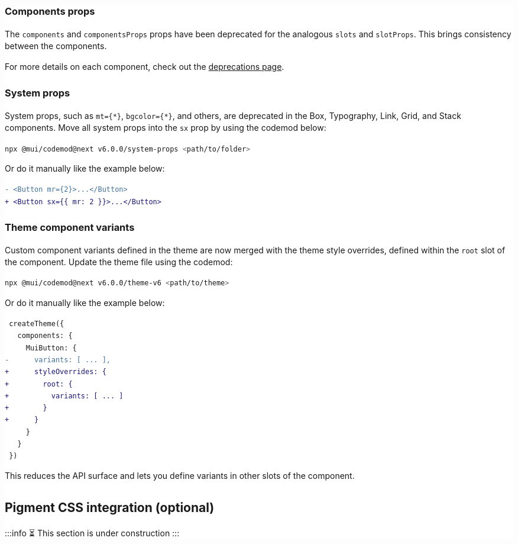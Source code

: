 ### Components props

The `components` and `componentsProps` props have been deprecated for the analogous `slots` and `slotProps`.
This brings consistency between the components.

For more details on each component, check out the [deprecations page](/material-ui/migration/migrating-from-deprecated-apis/).

### System props

System props, such as `mt={*}`, `bgcolor={*}`, and others, are deprecated in the Box, Typography, Link, Grid, and Stack components.
Move all system props into the `sx` prop by using the codemod below:

```bash
npx @mui/codemod@next v6.0.0/system-props <path/to/folder>
```

Or do it manually like the example below:

```diff
- <Button mr={2}>...</Button>
+ <Button sx={{ mr: 2 }}>...</Button>
```

### Theme component variants

Custom component variants defined in the theme are now merged with the theme style overrides, defined within the `root` slot of the component.
Update the theme file using the codemod:

```bash
npx @mui/codemod@next v6.0.0/theme-v6 <path/to/theme>
```

Or do it manually like the example below:

```diff
 createTheme({
   components: {
     MuiButton: {
-      variants: [ ... ],
+      styleOverrides: {
+        root: {
+          variants: [ ... ]
+        }
+      }
     }
   }
 })
```

This reduces the API surface and lets you define variants in other slots of the component.

## Pigment CSS integration (optional)

:::info
⏳ This section is under construction
:::
